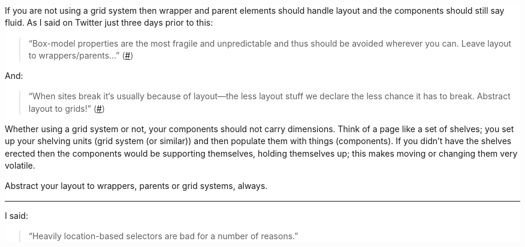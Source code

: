 If you are not using a grid system then wrapper and parent elements should handle layout and the components should still say fluid. As I said on Twitter just three days prior to this:





> 
  
> 
> “Box-model properties are the most fragile and unpredictable and thus should be avoided wherever you can. Leave layout to wrappers/parents…” ([#](https://twitter.com/csswizardry/status/178062012742504448))
> 
> 






And:





> 
  
> 
> “When sites break it‘s usually because of layout—the less layout stuff we declare the less chance it has to break. Abstract layout to grids!” ([#](https://twitter.com/csswizardry/status/178063631265710080))
> 
> 






Whether using a grid system or not, your components should not carry dimensions. Think of a page like a set of shelves; you set up your shelving units (grid system (or similar)) and then populate them with things (components). If you didn’t have the shelves erected then the components would be supporting themselves, holding themselves up; this makes moving or changing them very volatile.





Abstract your layout to wrappers, parents or grid systems, always.





* * *





I said:





> 
  
> 
> “Heavily location-based selectors are bad for a number of reasons.”
> 
> 
